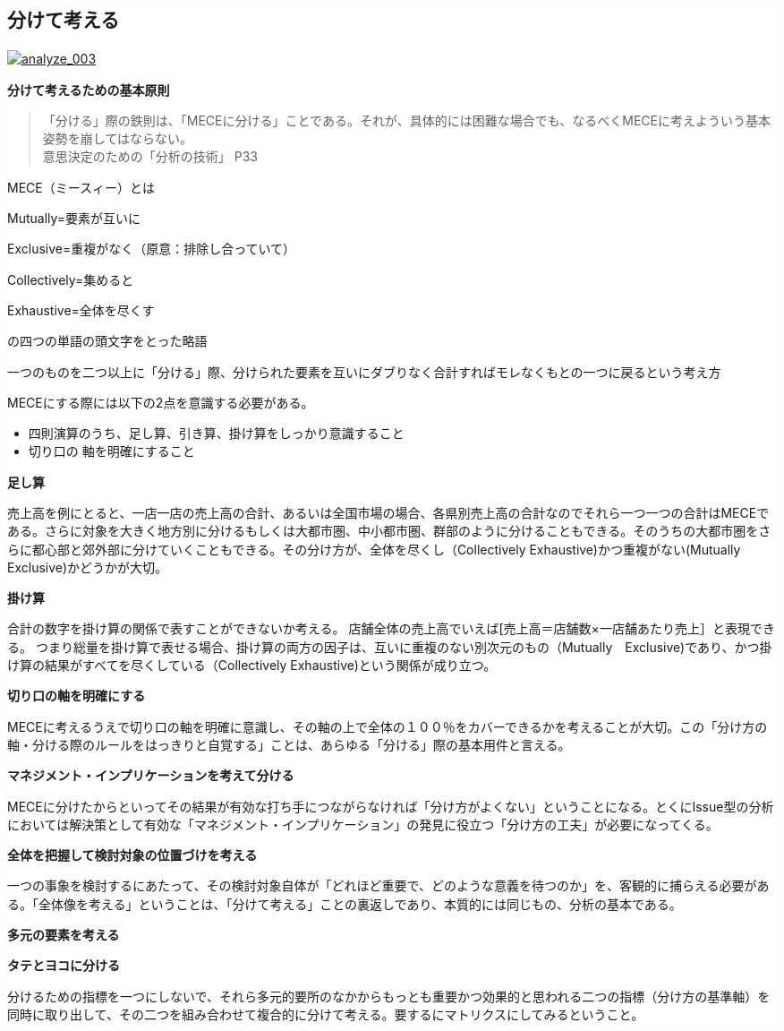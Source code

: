 ## 分けて考える ##

<a href="http://www.flickr.com/photos/k2works/12946273604/" title="analyze_003 by k2works, on Flickr"><img src="https://farm3.staticflickr.com/2863/12946273604_5157167b12.jpg" width="500" height="368" alt="analyze_003"></a>

**分けて考えるための基本原則**

>「分ける」際の鉄則は、「MECEに分ける」ことである。それが、具体的には困難な場合でも、なるべくMECEに考えよういう基本姿勢を崩してはならない。<br>
>意思決定のための「分析の技術」 P33

MECE（ミースィー）とは

Mutually=要素が互いに

Exclusive=重複がなく（原意：排除し合っていて）

Collectively=集めると

Exhaustive=全体を尽くす

の四つの単語の頭文字をとった略語

一つのものを二つ以上に「分ける」際、分けられた要素を互いにダブりなく合計すればモレなくもとの一つに戻るという考え方

MECEにする際には以下の2点を意識する必要がある。

+ 四則演算のうち、足し算、引き算、掛け算をしっかり意識すること
+ 切り口の 軸を明確にすること

**足し算**

売上高を例にとると、一店一店の売上高の合計、あるいは全国市場の場合、各県別売上高の合計なのでそれら一つ一つの合計はMECEである。さらに対象を大きく地方別に分けるもしくは大都市圏、中小都市圏、群部のように分けることもできる。そのうちの大都市圏をさらに都心部と郊外部に分けていくこともできる。その分け方が、全体を尽くし（Collectively Exhaustive)かつ重複がない(Mutually Exclusive)かどうかが大切。

**掛け算**

合計の数字を掛け算の関係で表すことができないか考える。
店舗全体の売上高でいえば[売上高＝店舗数×一店舗あたり売上］と表現できる。 つまり総量を掛け算で表せる場合、掛け算の両方の因子は、互いに重複のない別次元のもの（Mutually　Exclusive)であり、かつ掛け算の結果がすべてを尽くしている（Collectively Exhaustive)という関係が成り立つ。

**切り口の軸を明確にする**

MECEに考えるうえで切り口の軸を明確に意識し、その軸の上で全体の１００％をカバーできるかを考えることが大切。この「分け方の軸・分ける際のルールをはっきりと自覚する」ことは、あらゆる「分ける」際の基本用件と言える。

**マネジメント・インプリケーションを考えて分ける**

MECEに分けたからといってその結果が有効な打ち手につながらなければ「分け方がよくない」ということになる。とくにIssue型の分析においては解決策として有効な「マネジメント・インプリケーション」の発見に役立つ「分け方の工夫」が必要になってくる。

**全体を把握して検討対象の位置づけを考える**

一つの事象を検討するにあたって、その検討対象自体が「どれほど重要で、どのような意義を待つのか」を、客観的に捕らえる必要がある。「全体像を考える」ということは、「分けて考える」ことの裏返しであり、本質的には同じもの、分析の基本である。

**多元の要素を考える**

**タテとヨコに分ける**

分けるための指標を一つにしないで、それら多元的要所のなかからもっとも重要かつ効果的と思われる二つの指標（分け方の基準軸）を同時に取り出して、その二つを組み合わせて複合的に分けて考える。要するにマトリクスにしてみるということ。
